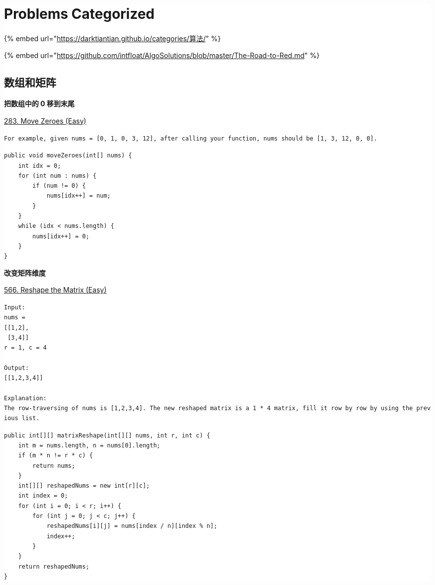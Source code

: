 # Problems Categorized

{% embed url="https://darktiantian.github.io/categories/算法/" %}

{% embed url="https://github.com/intfloat/AlgoSolutions/blob/master/The-Road-to-Red.md" %}

## 数组和矩阵

**把数组中的 0 移到末尾**

[283. Move Zeroes \(Easy\)](https://leetcode.com/problems/move-zeroes/description/)

```text
For example, given nums = [0, 1, 0, 3, 12], after calling your function, nums should be [1, 3, 12, 0, 0].
```

```text
public void moveZeroes(int[] nums) {
    int idx = 0;
    for (int num : nums) {
        if (num != 0) {
            nums[idx++] = num;
        }
    }
    while (idx < nums.length) {
        nums[idx++] = 0;
    }
}
```

**改变矩阵维度**

[566. Reshape the Matrix \(Easy\)](https://leetcode.com/problems/reshape-the-matrix/description/)

```text
Input:
nums =
[[1,2],
 [3,4]]
r = 1, c = 4

Output:
[[1,2,3,4]]

Explanation:
The row-traversing of nums is [1,2,3,4]. The new reshaped matrix is a 1 * 4 matrix, fill it row by row by using the previous list.
```

```text
public int[][] matrixReshape(int[][] nums, int r, int c) {
    int m = nums.length, n = nums[0].length;
    if (m * n != r * c) {
        return nums;
    }
    int[][] reshapedNums = new int[r][c];
    int index = 0;
    for (int i = 0; i < r; i++) {
        for (int j = 0; j < c; j++) {
            reshapedNums[i][j] = nums[index / n][index % n];
            index++;
        }
    }
    return reshapedNums;
}
```
